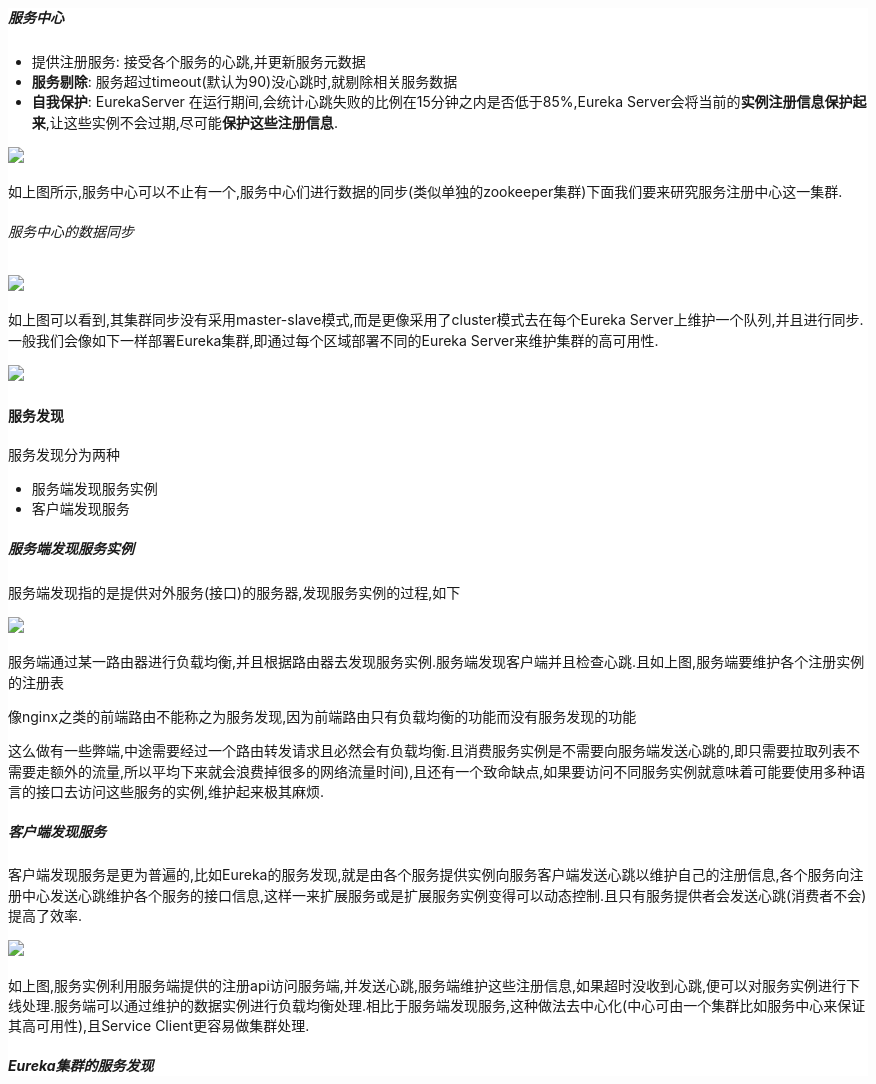 ##### 服务中心

-   提供注册服务: 接受各个服务的心跳,并更新服务元数据
-   **服务剔除**: 服务超过timeout(默认为90)没心跳时,就剔除相关服务数据
-   **自我保护**: EurekaServer 在运行期间,会统计心跳失败的比例在15分钟之内是否低于85%,Eureka Server会将当前的**实例注册信息保护起来**,让这些实例不会过期,尽可能**保护这些注册信息**.

![](https://pic1.zhimg.com/80/v2-22ac91d35e2f2da97c6e8fd70c359f84_1440w.jpg?source=1940ef5c)

如上图所示,服务中心可以不止有一个,服务中心们进行数据的同步(类似单独的zookeeper集群)下面我们要来研究服务注册中心这一集群.

###### 服务中心的数据同步

![](https://img2018.cnblogs.com/blog/416838/201912/416838-20191231180735216-687244939.png)

如上图可以看到,其集群同步没有采用master-slave模式,而是更像采用了cluster模式去在每个Eureka Server上维护一个队列,并且进行同步.一般我们会像如下一样部署Eureka集群,即通过每个区域部署不同的Eureka Server来维护集群的高可用性.

![](https://img2018.cnblogs.com/blog/416838/201912/416838-20191231181224974-1888513472.png)





#### 服务发现

服务发现分为两种

-   服务端发现服务实例
-   客户端发现服务

##### 服务端发现服务实例

服务端发现指的是提供对外服务(接口)的服务器,发现服务实例的过程,如下

![](https://img2018.cnblogs.com/blog/416838/201912/416838-20191231174248145-2024756306.png)

服务端通过某一路由器进行负载均衡,并且根据路由器去发现服务实例.服务端发现客户端并且检查心跳.且如上图,服务端要维护各个注册实例的注册表

像nginx之类的前端路由不能称之为服务发现,因为前端路由只有负载均衡的功能而没有服务发现的功能

这么做有一些弊端,中途需要经过一个路由转发请求且必然会有负载均衡.且消费服务实例是不需要向服务端发送心跳的,即只需要拉取列表不需要走额外的流量,所以平均下来就会浪费掉很多的网络流量时间),且还有一个致命缺点,如果要访问不同服务实例就意味着可能要使用多种语言的接口去访问这些服务的实例,维护起来极其麻烦.



##### 客户端发现服务

客户端发现服务是更为普遍的,比如Eureka的服务发现,就是由各个服务提供实例向服务客户端发送心跳以维护自己的注册信息,各个服务向注册中心发送心跳维护各个服务的接口信息,这样一来扩展服务或是扩展服务实例变得可以动态控制.且只有服务提供者会发送心跳(消费者不会)提高了效率.

![](https://img2018.cnblogs.com/blog/416838/201912/416838-20191231174630054-1606050852.png)

如上图,服务实例利用服务端提供的注册api访问服务端,并发送心跳,服务端维护这些注册信息,如果超时没收到心跳,便可以对服务实例进行下线处理.服务端可以通过维护的数据实例进行负载均衡处理.相比于服务端发现服务,这种做法去中心化(中心可由一个集群比如服务中心来保证其高可用性),且Service Client更容易做集群处理.



##### Eureka集群的服务发现
